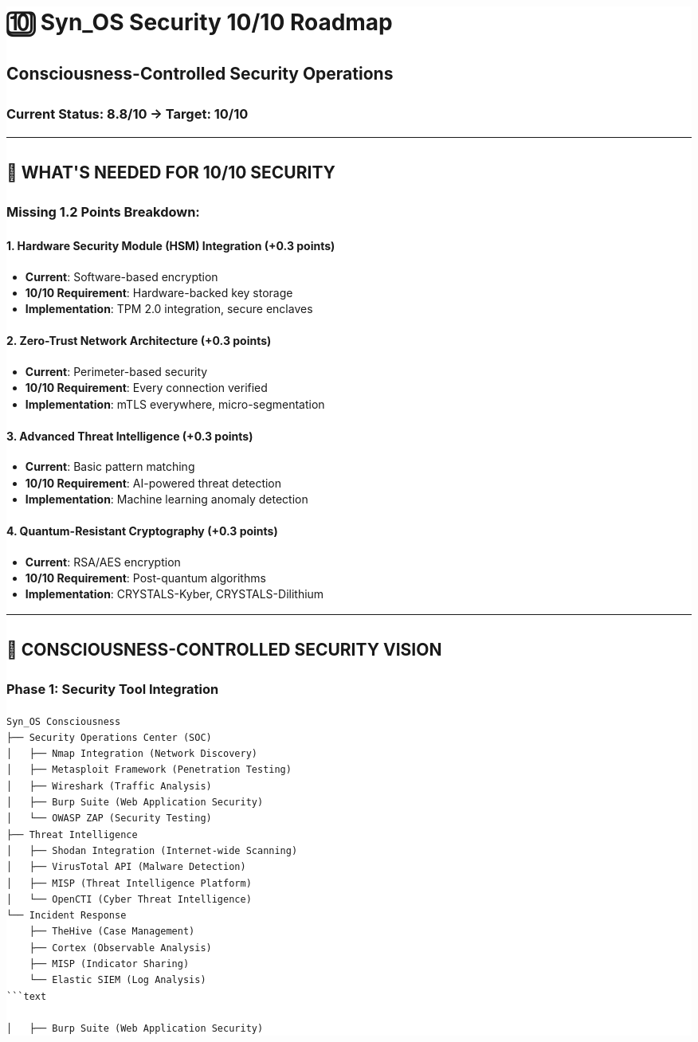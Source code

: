 # 🔟 Syn_OS Security 10/10 Roadmap
## Consciousness-Controlled Security Operations

### Current Status: 8.8/10 → Target: 10/10

- --

## 🎯 **WHAT'S NEEDED FOR 10/10 SECURITY**

### **Missing 1.2 Points Breakdown:**

#### **1. Hardware Security Module (HSM) Integration** (+0.3 points)

- **Current**: Software-based encryption
- **10/10 Requirement**: Hardware-backed key storage
- **Implementation**: TPM 2.0 integration, secure enclaves

#### **2. Zero-Trust Network Architecture** (+0.3 points)

- **Current**: Perimeter-based security
- **10/10 Requirement**: Every connection verified
- **Implementation**: mTLS everywhere, micro-segmentation

#### **3. Advanced Threat Intelligence** (+0.3 points)

- **Current**: Basic pattern matching
- **10/10 Requirement**: AI-powered threat detection
- **Implementation**: Machine learning anomaly detection

#### **4. Quantum-Resistant Cryptography** (+0.3 points)

- **Current**: RSA/AES encryption
- **10/10 Requirement**: Post-quantum algorithms
- **Implementation**: CRYSTALS-Kyber, CRYSTALS-Dilithium

- --

## 🧠 **CONSCIOUSNESS-CONTROLLED SECURITY VISION**

### **Phase 1: Security Tool Integration**

```text
Syn_OS Consciousness
├── Security Operations Center (SOC)
│   ├── Nmap Integration (Network Discovery)
│   ├── Metasploit Framework (Penetration Testing)
│   ├── Wireshark (Traffic Analysis)
│   ├── Burp Suite (Web Application Security)
│   └── OWASP ZAP (Security Testing)
├── Threat Intelligence
│   ├── Shodan Integration (Internet-wide Scanning)
│   ├── VirusTotal API (Malware Detection)
│   ├── MISP (Threat Intelligence Platform)
│   └── OpenCTI (Cyber Threat Intelligence)
└── Incident Response
    ├── TheHive (Case Management)
    ├── Cortex (Observable Analysis)
    ├── MISP (Indicator Sharing)
    └── Elastic SIEM (Log Analysis)
```text

│   ├── Burp Suite (Web Application Security)
```
